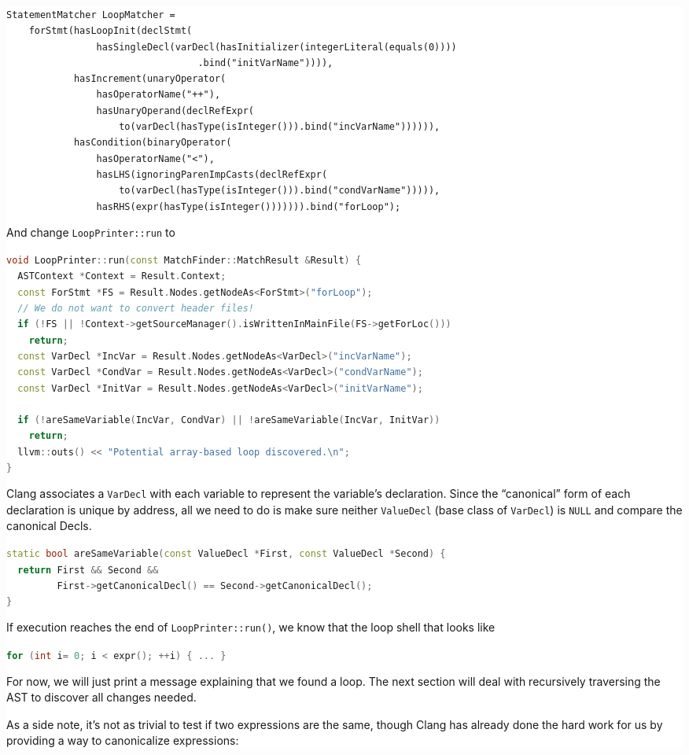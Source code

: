 ```
StatementMatcher LoopMatcher =
    forStmt(hasLoopInit(declStmt(
                hasSingleDecl(varDecl(hasInitializer(integerLiteral(equals(0))))
                                  .bind("initVarName")))),
            hasIncrement(unaryOperator(
                hasOperatorName("++"),
                hasUnaryOperand(declRefExpr(
                    to(varDecl(hasType(isInteger())).bind("incVarName")))))),
            hasCondition(binaryOperator(
                hasOperatorName("<"),
                hasLHS(ignoringParenImpCasts(declRefExpr(
                    to(varDecl(hasType(isInteger())).bind("condVarName"))))),
                hasRHS(expr(hasType(isInteger())))))).bind("forLoop");
```

And change `LoopPrinter::run` to

```C++
void LoopPrinter::run(const MatchFinder::MatchResult &Result) {
  ASTContext *Context = Result.Context;
  const ForStmt *FS = Result.Nodes.getNodeAs<ForStmt>("forLoop");
  // We do not want to convert header files!
  if (!FS || !Context->getSourceManager().isWrittenInMainFile(FS->getForLoc()))
    return;
  const VarDecl *IncVar = Result.Nodes.getNodeAs<VarDecl>("incVarName");
  const VarDecl *CondVar = Result.Nodes.getNodeAs<VarDecl>("condVarName");
  const VarDecl *InitVar = Result.Nodes.getNodeAs<VarDecl>("initVarName");

  if (!areSameVariable(IncVar, CondVar) || !areSameVariable(IncVar, InitVar))
    return;
  llvm::outs() << "Potential array-based loop discovered.\n";
}
```

Clang associates a `VarDecl` with each variable to represent the variable’s declaration. Since the “canonical” form of each declaration is unique by address, all we need to do is make sure neither `ValueDecl` (base class of `VarDecl`) is `NULL` and compare the canonical Decls.

```C++
static bool areSameVariable(const ValueDecl *First, const ValueDecl *Second) {
  return First && Second &&
         First->getCanonicalDecl() == Second->getCanonicalDecl();
}
```

If execution reaches the end of `LoopPrinter::run()`, we know that the loop shell that looks like

```C++
for (int i= 0; i < expr(); ++i) { ... }
```

For now, we will just print a message explaining that we found a loop. The next section will deal with recursively traversing the AST to discover all changes needed.

As a side note, it’s not as trivial to test if two expressions are the same, though Clang has already done the hard work for us by providing a way to canonicalize expressions:
